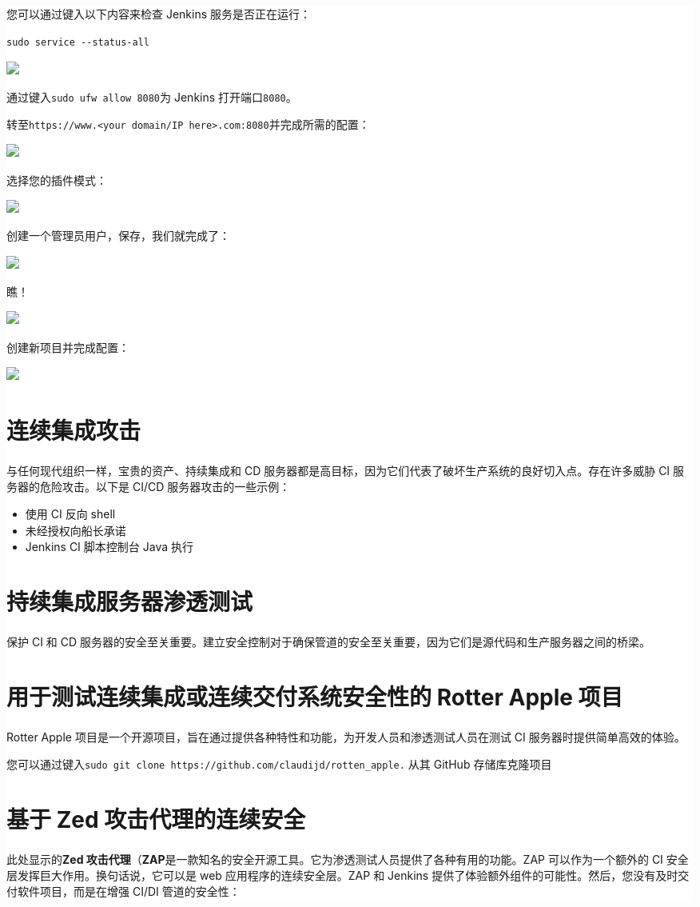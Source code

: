 您可以通过键入以下内容来检查 Jenkins 服务是否正在运行：

```
sudo service --status-all
```

![](../images/00187.jpeg)

通过键入`sudo ufw allow 8080`为 Jenkins 打开端口`8080`。

转至`https://www.<your domain/IP here>.com:8080`并完成所需的配置：

![](../images/00188.jpeg)

选择您的插件模式：

![](../images/00189.jpeg)

创建一个管理员用户，保存，我们就完成了：

![](../images/00190.jpeg)

瞧！

![](../images/00191.jpeg)

创建新项目并完成配置：

![](../images/00192.jpeg)

# 连续集成攻击

与任何现代组织一样，宝贵的资产、持续集成和 CD 服务器都是高目标，因为它们代表了破坏生产系统的良好切入点。存在许多威胁 CI 服务器的危险攻击。以下是 CI/CD 服务器攻击的一些示例：

*   使用 CI 反向 shell
*   未经授权向船长承诺
*   Jenkins CI 脚本控制台 Java 执行

# 持续集成服务器渗透测试

保护 CI 和 CD 服务器的安全至关重要。建立安全控制对于确保管道的安全至关重要，因为它们是源代码和生产服务器之间的桥梁。

# 用于测试连续集成或连续交付系统安全性的 Rotter Apple 项目

Rotter Apple 项目是一个开源项目，旨在通过提供各种特性和功能，为开发人员和渗透测试人员在测试 CI 服务器时提供简单高效的体验。

您可以通过键入`sudo git clone https://github.com/claudijd/rotten_apple.` 从其 GitHub 存储库克隆项目

# 基于 Zed 攻击代理的连续安全

此处显示的**Zed 攻击代理**（**ZAP**是一款知名的安全开源工具。它为渗透测试人员提供了各种有用的功能。ZAP 可以作为一个额外的 CI 安全层发挥巨大作用。换句话说，它可以是 web 应用程序的连续安全层。ZAP 和 Jenkins 提供了体验额外组件的可能性。然后，您没有及时交付软件项目，而是在增强 CI/DI 管道的安全性：

